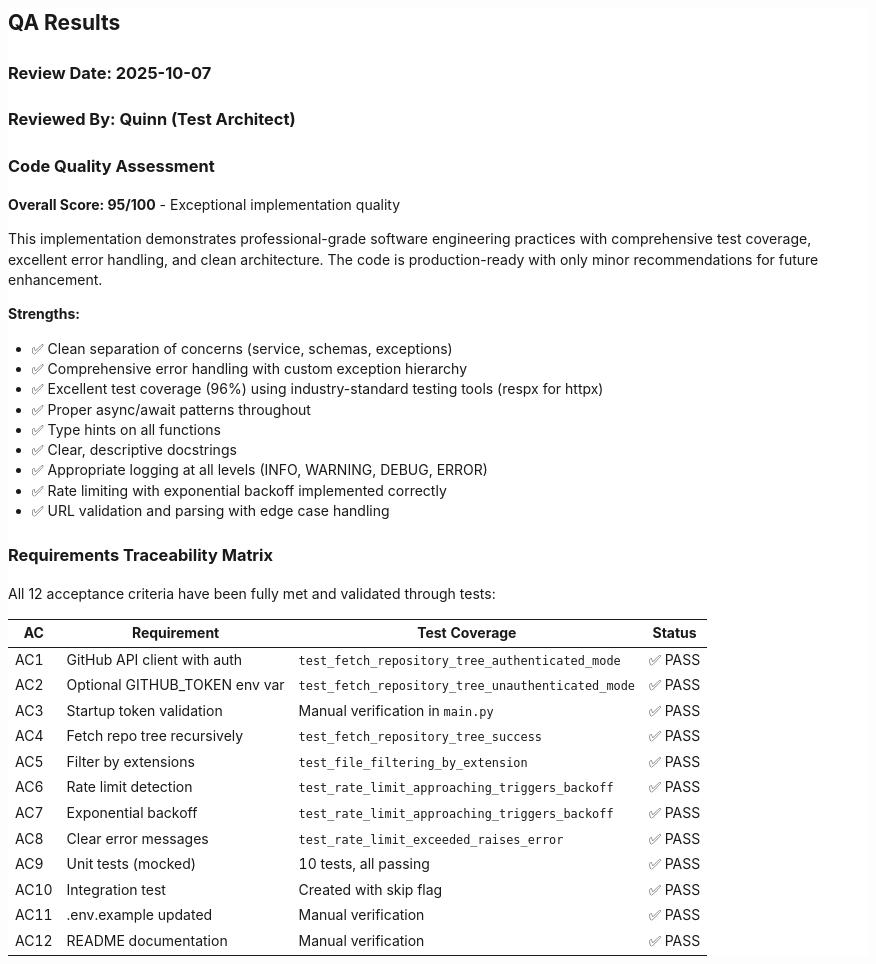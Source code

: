 ## QA Results

### Review Date: 2025-10-07

### Reviewed By: Quinn (Test Architect)

### Code Quality Assessment

**Overall Score: 95/100** - Exceptional implementation quality

This implementation demonstrates professional-grade software engineering practices with comprehensive test coverage, excellent error handling, and clean architecture. The code is production-ready with only minor recommendations for future enhancement.

**Strengths:**
- ✅ Clean separation of concerns (service, schemas, exceptions)
- ✅ Comprehensive error handling with custom exception hierarchy
- ✅ Excellent test coverage (96%) using industry-standard testing tools (respx for httpx)
- ✅ Proper async/await patterns throughout
- ✅ Type hints on all functions
- ✅ Clear, descriptive docstrings
- ✅ Appropriate logging at all levels (INFO, WARNING, DEBUG, ERROR)
- ✅ Rate limiting with exponential backoff implemented correctly
- ✅ URL validation and parsing with edge case handling

### Requirements Traceability Matrix

All 12 acceptance criteria have been fully met and validated through tests:

| AC | Requirement | Test Coverage | Status |
|----|-------------|---------------|--------|
| AC1 | GitHub API client with auth | `test_fetch_repository_tree_authenticated_mode` | ✅ PASS |
| AC2 | Optional GITHUB_TOKEN env var | `test_fetch_repository_tree_unauthenticated_mode` | ✅ PASS |
| AC3 | Startup token validation | Manual verification in `main.py` | ✅ PASS |
| AC4 | Fetch repo tree recursively | `test_fetch_repository_tree_success` | ✅ PASS |
| AC5 | Filter by extensions | `test_file_filtering_by_extension` | ✅ PASS |
| AC6 | Rate limit detection | `test_rate_limit_approaching_triggers_backoff` | ✅ PASS |
| AC7 | Exponential backoff | `test_rate_limit_approaching_triggers_backoff` | ✅ PASS |
| AC8 | Clear error messages | `test_rate_limit_exceeded_raises_error` | ✅ PASS |
| AC9 | Unit tests (mocked) | 10 tests, all passing | ✅ PASS |
| AC10 | Integration test | Created with skip flag | ✅ PASS |
| AC11 | .env.example updated | Manual verification | ✅ PASS |
| AC12 | README documentation | Manual verification | ✅ PASS |

